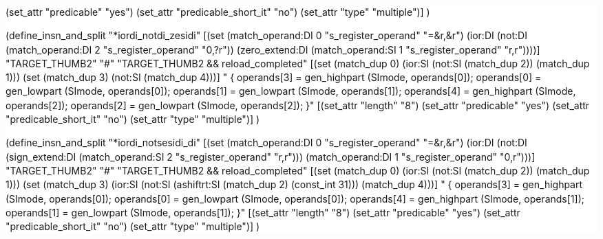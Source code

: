    (set_attr "predicable" "yes")
   (set_attr "predicable_short_it" "no")
   (set_attr "type" "multiple")]
)

(define_insn_and_split "*iordi_notdi_zesidi"
  [(set (match_operand:DI 0 "s_register_operand" "=&r,&r")
	(ior:DI (not:DI (match_operand:DI 2 "s_register_operand" "0,?r"))
		(zero_extend:DI
		 (match_operand:SI 1 "s_register_operand" "r,r"))))]
  "TARGET_THUMB2"
  "#"
  "TARGET_THUMB2 && reload_completed"
  [(set (match_dup 0) (ior:SI (not:SI (match_dup 2)) (match_dup 1)))
   (set (match_dup 3) (not:SI (match_dup 4)))]
  "
  {
    operands[3] = gen_highpart (SImode, operands[0]);
    operands[0] = gen_lowpart (SImode, operands[0]);
    operands[1] = gen_lowpart (SImode, operands[1]);
    operands[4] = gen_highpart (SImode, operands[2]);
    operands[2] = gen_lowpart (SImode, operands[2]);
  }"
  [(set_attr "length" "8")
   (set_attr "predicable" "yes")
   (set_attr "predicable_short_it" "no")
   (set_attr "type" "multiple")]
)

(define_insn_and_split "*iordi_notsesidi_di"
  [(set (match_operand:DI 0 "s_register_operand" "=&r,&r")
	(ior:DI (not:DI (sign_extend:DI
			 (match_operand:SI 2 "s_register_operand" "r,r")))
		(match_operand:DI 1 "s_register_operand" "0,r")))]
  "TARGET_THUMB2"
  "#"
  "TARGET_THUMB2 && reload_completed"
  [(set (match_dup 0) (ior:SI (not:SI (match_dup 2)) (match_dup 1)))
   (set (match_dup 3) (ior:SI (not:SI
				(ashiftrt:SI (match_dup 2) (const_int 31)))
			       (match_dup 4)))]
  "
  {
    operands[3] = gen_highpart (SImode, operands[0]);
    operands[0] = gen_lowpart (SImode, operands[0]);
    operands[4] = gen_highpart (SImode, operands[1]);
    operands[1] = gen_lowpart (SImode, operands[1]);
  }"
  [(set_attr "length" "8")
   (set_attr "predicable" "yes")
   (set_attr "predicable_short_it" "no")
   (set_attr "type" "multiple")]
)
